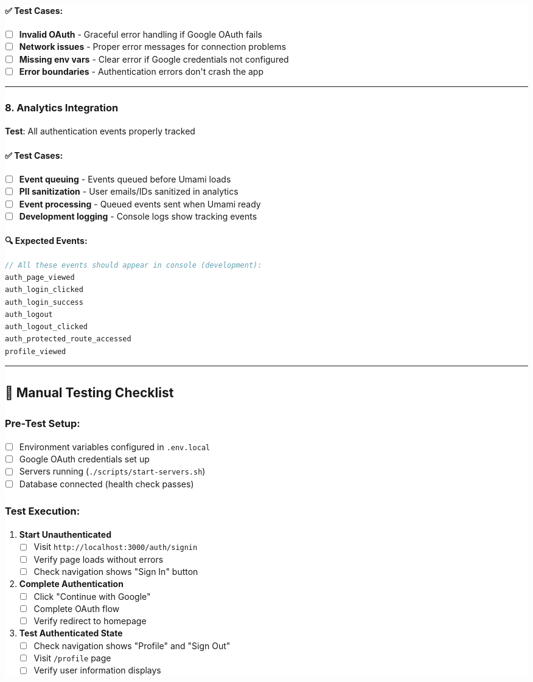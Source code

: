 #### ✅ Test Cases:
- [ ] **Invalid OAuth** - Graceful error handling if Google OAuth fails
- [ ] **Network issues** - Proper error messages for connection problems
- [ ] **Missing env vars** - Clear error if Google credentials not configured
- [ ] **Error boundaries** - Authentication errors don't crash the app

---

### 8. Analytics Integration
**Test**: All authentication events properly tracked

#### ✅ Test Cases:
- [ ] **Event queuing** - Events queued before Umami loads
- [ ] **PII sanitization** - User emails/IDs sanitized in analytics
- [ ] **Event processing** - Queued events sent when Umami ready
- [ ] **Development logging** - Console logs show tracking events

#### 🔍 Expected Events:
```typescript
// All these events should appear in console (development):
auth_page_viewed
auth_login_clicked
auth_login_success
auth_logout
auth_logout_clicked
auth_protected_route_accessed
profile_viewed
```

---

## 🧪 Manual Testing Checklist

### Pre-Test Setup:
- [ ] Environment variables configured in `.env.local`
- [ ] Google OAuth credentials set up
- [ ] Servers running (`./scripts/start-servers.sh`)
- [ ] Database connected (health check passes)

### Test Execution:
1. **Start Unauthenticated**
   - [ ] Visit `http://localhost:3000/auth/signin`
   - [ ] Verify page loads without errors
   - [ ] Check navigation shows "Sign In" button

2. **Complete Authentication**
   - [ ] Click "Continue with Google"
   - [ ] Complete OAuth flow
   - [ ] Verify redirect to homepage

3. **Test Authenticated State**
   - [ ] Check navigation shows "Profile" and "Sign Out"
   - [ ] Visit `/profile` page
   - [ ] Verify user information displays
